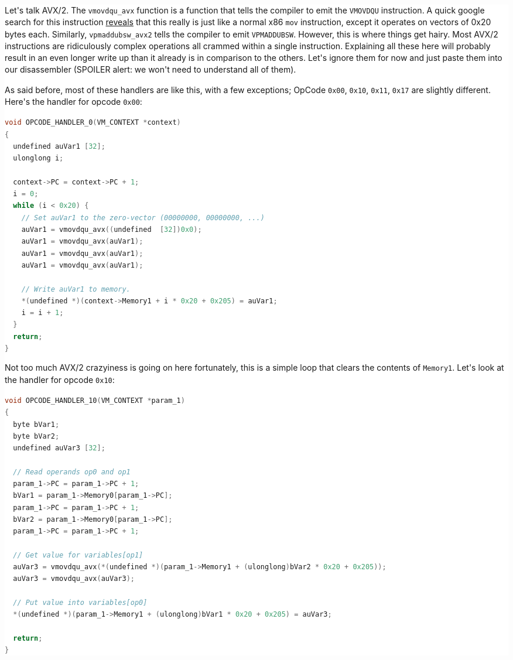 ```c
```

Let's talk AVX/2. The `vmovdqu_avx` function is a function that tells the compiler to emit the `VMOVDQU` instruction. A quick google search for this instruction [reveals](https://hjlebbink.github.io/x86doc/html/MOVDQU,VMOVDQU8_16_32_64.html) that this really is just like a normal x86 `mov` instruction, except it operates on vectors of 0x20 bytes each. Similarly, `vpmaddubsw_avx2` tells the compiler to emit `VPMADDUBSW`. However, this is where things get hairy. Most AVX/2 instructions are ridiculously complex operations all crammed within a single instruction. Explaining all these here will probably result in an even longer write up than it already is in comparison to the others. Let's ignore them for now and just paste them into our disassembler (SPOILER alert: we won't need to understand all of them).

As said before, most of these handlers are like this, with a few exceptions; OpCode `0x00`, `0x10`, `0x11`, `0x17` are slightly different. Here's the handler for opcode `0x00`:

```c
void OPCODE_HANDLER_0(VM_CONTEXT *context)
{
  undefined auVar1 [32];
  ulonglong i;
  
  context->PC = context->PC + 1;
  i = 0;
  while (i < 0x20) {
    // Set auVar1 to the zero-vector (00000000, 00000000, ...)
    auVar1 = vmovdqu_avx((undefined  [32])0x0);
    auVar1 = vmovdqu_avx(auVar1);
    auVar1 = vmovdqu_avx(auVar1);
    auVar1 = vmovdqu_avx(auVar1);

    // Write auVar1 to memory.
    *(undefined *)(context->Memory1 + i * 0x20 + 0x205) = auVar1;
    i = i + 1;
  }
  return;
}
```

Not too much AVX/2 crazyiness is going on here fortunately, this is a simple loop that clears the contents of `Memory1`. Let's look at the handler for opcode `0x10`:

```c
void OPCODE_HANDLER_10(VM_CONTEXT *param_1)
{
  byte bVar1;
  byte bVar2;
  undefined auVar3 [32];
  
  // Read operands op0 and op1
  param_1->PC = param_1->PC + 1;
  bVar1 = param_1->Memory0[param_1->PC];
  param_1->PC = param_1->PC + 1;
  bVar2 = param_1->Memory0[param_1->PC];
  param_1->PC = param_1->PC + 1;
  
  // Get value for variables[op1]
  auVar3 = vmovdqu_avx(*(undefined *)(param_1->Memory1 + (ulonglong)bVar2 * 0x20 + 0x205));
  auVar3 = vmovdqu_avx(auVar3);

  // Put value into variables[op0]
  *(undefined *)(param_1->Memory1 + (ulonglong)bVar1 * 0x20 + 0x205) = auVar3;

  return;
}
```
